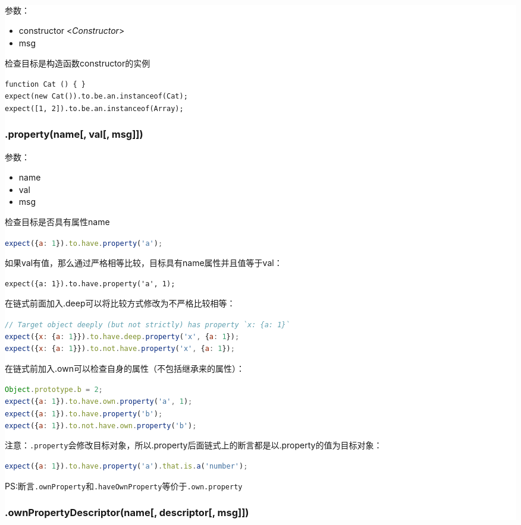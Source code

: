 参数：

* constructor <*Constructor*>
* msg <string>

检查目标是构造函数constructor的实例

```
function Cat () { }
expect(new Cat()).to.be.an.instanceof(Cat);
expect([1, 2]).to.be.an.instanceof(Array);
```



### .property(name[, val[, msg]])

参数：

* name <string>
* val <any>
* msg <string>

检查目标是否具有属性name

```javascript
expect({a: 1}).to.have.property('a');
```

如果val有值，那么通过严格相等比较，目标具有name属性并且值等于val：

```
expect({a: 1}).to.have.property('a', 1);
```

在链式前面加入.deep可以将比较方式修改为不严格比较相等：

```javascript
// Target object deeply (but not strictly) has property `x: {a: 1}`
expect({x: {a: 1}}).to.have.deep.property('x', {a: 1});
expect({x: {a: 1}}).to.not.have.property('x', {a: 1});
```

在链式前加入.own可以检查自身的属性（不包括继承来的属性）：

```javascript
Object.prototype.b = 2;
expect({a: 1}).to.have.own.property('a', 1);
expect({a: 1}).to.have.property('b');
expect({a: 1}).to.not.have.own.property('b');
```

注意：`.property`会修改目标对象，所以.property后面链式上的断言都是以.property的值为目标对象：

```javascript
expect({a: 1}).to.have.property('a').that.is.a('number');
```

PS:断言`.ownProperty`和`.haveOwnProperty`等价于`.own.property`

### .ownPropertyDescriptor(name[, descriptor[, msg]])
